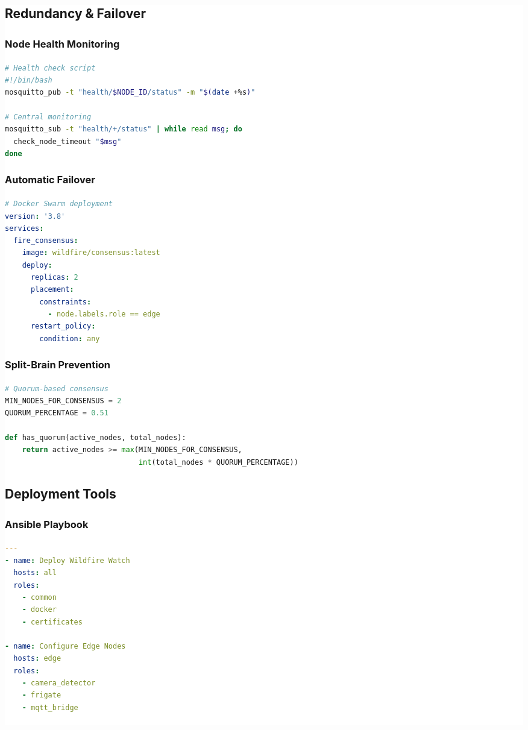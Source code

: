 ## Redundancy & Failover

### Node Health Monitoring

```bash
# Health check script
#!/bin/bash
mosquitto_pub -t "health/$NODE_ID/status" -m "$(date +%s)"

# Central monitoring
mosquitto_sub -t "health/+/status" | while read msg; do
  check_node_timeout "$msg"
done
```

### Automatic Failover

```yaml
# Docker Swarm deployment
version: '3.8'
services:
  fire_consensus:
    image: wildfire/consensus:latest
    deploy:
      replicas: 2
      placement:
        constraints:
          - node.labels.role == edge
      restart_policy:
        condition: any
```

### Split-Brain Prevention

```python
# Quorum-based consensus
MIN_NODES_FOR_CONSENSUS = 2
QUORUM_PERCENTAGE = 0.51

def has_quorum(active_nodes, total_nodes):
    return active_nodes >= max(MIN_NODES_FOR_CONSENSUS, 
                               int(total_nodes * QUORUM_PERCENTAGE))
```

## Deployment Tools

### Ansible Playbook

```yaml
---
- name: Deploy Wildfire Watch
  hosts: all
  roles:
    - common
    - docker
    - certificates
  
- name: Configure Edge Nodes
  hosts: edge
  roles:
    - camera_detector
    - frigate
    - mqtt_bridge
  
```
